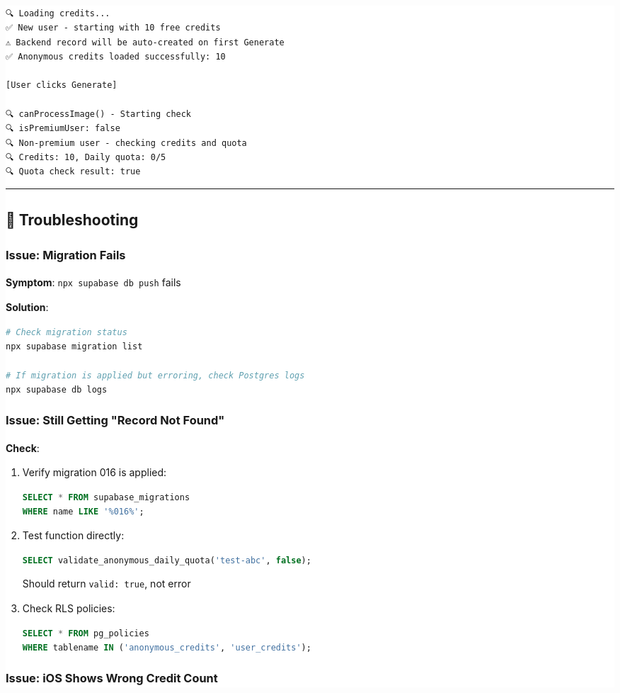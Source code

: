 ```
🔍 Loading credits...
✅ New user - starting with 10 free credits
⚠️ Backend record will be auto-created on first Generate
✅ Anonymous credits loaded successfully: 10

[User clicks Generate]

🔍 canProcessImage() - Starting check
🔍 isPremiumUser: false
🔍 Non-premium user - checking credits and quota
🔍 Credits: 10, Daily quota: 0/5
🔍 Quota check result: true
```

---

## 🐛 Troubleshooting

### Issue: Migration Fails

**Symptom**: `npx supabase db push` fails

**Solution**:
```bash
# Check migration status
npx supabase migration list

# If migration is applied but erroring, check Postgres logs
npx supabase db logs
```

### Issue: Still Getting "Record Not Found"

**Check**:
1. Verify migration 016 is applied:
   ```sql
   SELECT * FROM supabase_migrations 
   WHERE name LIKE '%016%';
   ```

2. Test function directly:
   ```sql
   SELECT validate_anonymous_daily_quota('test-abc', false);
   ```
   Should return `valid: true`, not error

3. Check RLS policies:
   ```sql
   SELECT * FROM pg_policies 
   WHERE tablename IN ('anonymous_credits', 'user_credits');
   ```

### Issue: iOS Shows Wrong Credit Count
